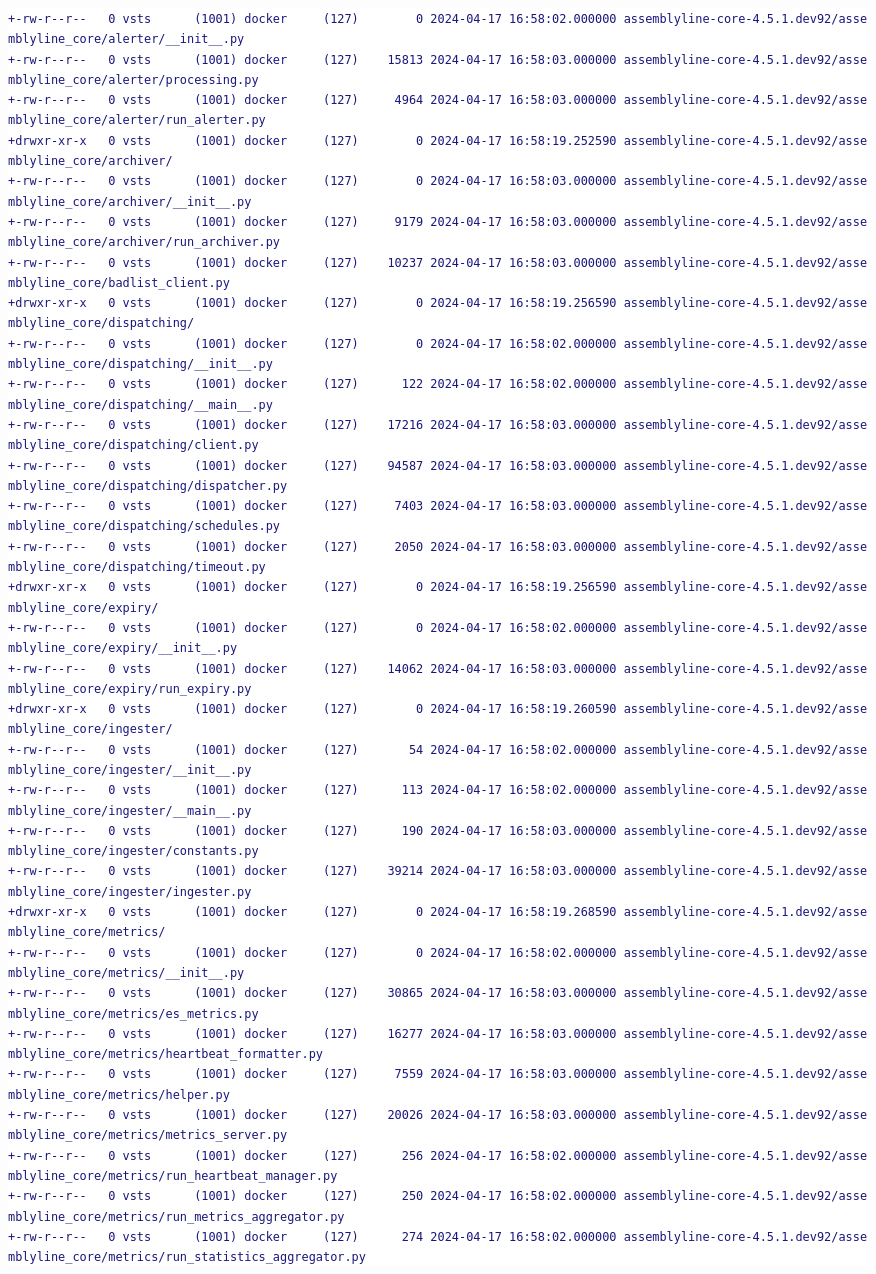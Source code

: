 ```diff
+-rw-r--r--   0 vsts      (1001) docker     (127)        0 2024-04-17 16:58:02.000000 assemblyline-core-4.5.1.dev92/assemblyline_core/alerter/__init__.py
+-rw-r--r--   0 vsts      (1001) docker     (127)    15813 2024-04-17 16:58:03.000000 assemblyline-core-4.5.1.dev92/assemblyline_core/alerter/processing.py
+-rw-r--r--   0 vsts      (1001) docker     (127)     4964 2024-04-17 16:58:03.000000 assemblyline-core-4.5.1.dev92/assemblyline_core/alerter/run_alerter.py
+drwxr-xr-x   0 vsts      (1001) docker     (127)        0 2024-04-17 16:58:19.252590 assemblyline-core-4.5.1.dev92/assemblyline_core/archiver/
+-rw-r--r--   0 vsts      (1001) docker     (127)        0 2024-04-17 16:58:03.000000 assemblyline-core-4.5.1.dev92/assemblyline_core/archiver/__init__.py
+-rw-r--r--   0 vsts      (1001) docker     (127)     9179 2024-04-17 16:58:03.000000 assemblyline-core-4.5.1.dev92/assemblyline_core/archiver/run_archiver.py
+-rw-r--r--   0 vsts      (1001) docker     (127)    10237 2024-04-17 16:58:03.000000 assemblyline-core-4.5.1.dev92/assemblyline_core/badlist_client.py
+drwxr-xr-x   0 vsts      (1001) docker     (127)        0 2024-04-17 16:58:19.256590 assemblyline-core-4.5.1.dev92/assemblyline_core/dispatching/
+-rw-r--r--   0 vsts      (1001) docker     (127)        0 2024-04-17 16:58:02.000000 assemblyline-core-4.5.1.dev92/assemblyline_core/dispatching/__init__.py
+-rw-r--r--   0 vsts      (1001) docker     (127)      122 2024-04-17 16:58:02.000000 assemblyline-core-4.5.1.dev92/assemblyline_core/dispatching/__main__.py
+-rw-r--r--   0 vsts      (1001) docker     (127)    17216 2024-04-17 16:58:03.000000 assemblyline-core-4.5.1.dev92/assemblyline_core/dispatching/client.py
+-rw-r--r--   0 vsts      (1001) docker     (127)    94587 2024-04-17 16:58:03.000000 assemblyline-core-4.5.1.dev92/assemblyline_core/dispatching/dispatcher.py
+-rw-r--r--   0 vsts      (1001) docker     (127)     7403 2024-04-17 16:58:03.000000 assemblyline-core-4.5.1.dev92/assemblyline_core/dispatching/schedules.py
+-rw-r--r--   0 vsts      (1001) docker     (127)     2050 2024-04-17 16:58:03.000000 assemblyline-core-4.5.1.dev92/assemblyline_core/dispatching/timeout.py
+drwxr-xr-x   0 vsts      (1001) docker     (127)        0 2024-04-17 16:58:19.256590 assemblyline-core-4.5.1.dev92/assemblyline_core/expiry/
+-rw-r--r--   0 vsts      (1001) docker     (127)        0 2024-04-17 16:58:02.000000 assemblyline-core-4.5.1.dev92/assemblyline_core/expiry/__init__.py
+-rw-r--r--   0 vsts      (1001) docker     (127)    14062 2024-04-17 16:58:03.000000 assemblyline-core-4.5.1.dev92/assemblyline_core/expiry/run_expiry.py
+drwxr-xr-x   0 vsts      (1001) docker     (127)        0 2024-04-17 16:58:19.260590 assemblyline-core-4.5.1.dev92/assemblyline_core/ingester/
+-rw-r--r--   0 vsts      (1001) docker     (127)       54 2024-04-17 16:58:02.000000 assemblyline-core-4.5.1.dev92/assemblyline_core/ingester/__init__.py
+-rw-r--r--   0 vsts      (1001) docker     (127)      113 2024-04-17 16:58:02.000000 assemblyline-core-4.5.1.dev92/assemblyline_core/ingester/__main__.py
+-rw-r--r--   0 vsts      (1001) docker     (127)      190 2024-04-17 16:58:03.000000 assemblyline-core-4.5.1.dev92/assemblyline_core/ingester/constants.py
+-rw-r--r--   0 vsts      (1001) docker     (127)    39214 2024-04-17 16:58:03.000000 assemblyline-core-4.5.1.dev92/assemblyline_core/ingester/ingester.py
+drwxr-xr-x   0 vsts      (1001) docker     (127)        0 2024-04-17 16:58:19.268590 assemblyline-core-4.5.1.dev92/assemblyline_core/metrics/
+-rw-r--r--   0 vsts      (1001) docker     (127)        0 2024-04-17 16:58:02.000000 assemblyline-core-4.5.1.dev92/assemblyline_core/metrics/__init__.py
+-rw-r--r--   0 vsts      (1001) docker     (127)    30865 2024-04-17 16:58:03.000000 assemblyline-core-4.5.1.dev92/assemblyline_core/metrics/es_metrics.py
+-rw-r--r--   0 vsts      (1001) docker     (127)    16277 2024-04-17 16:58:03.000000 assemblyline-core-4.5.1.dev92/assemblyline_core/metrics/heartbeat_formatter.py
+-rw-r--r--   0 vsts      (1001) docker     (127)     7559 2024-04-17 16:58:03.000000 assemblyline-core-4.5.1.dev92/assemblyline_core/metrics/helper.py
+-rw-r--r--   0 vsts      (1001) docker     (127)    20026 2024-04-17 16:58:03.000000 assemblyline-core-4.5.1.dev92/assemblyline_core/metrics/metrics_server.py
+-rw-r--r--   0 vsts      (1001) docker     (127)      256 2024-04-17 16:58:02.000000 assemblyline-core-4.5.1.dev92/assemblyline_core/metrics/run_heartbeat_manager.py
+-rw-r--r--   0 vsts      (1001) docker     (127)      250 2024-04-17 16:58:02.000000 assemblyline-core-4.5.1.dev92/assemblyline_core/metrics/run_metrics_aggregator.py
+-rw-r--r--   0 vsts      (1001) docker     (127)      274 2024-04-17 16:58:02.000000 assemblyline-core-4.5.1.dev92/assemblyline_core/metrics/run_statistics_aggregator.py
```